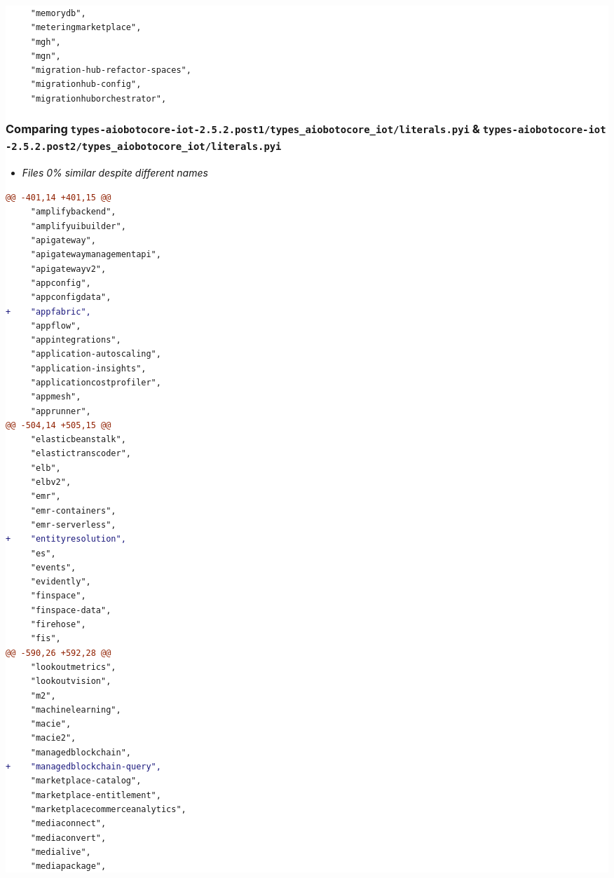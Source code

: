 ```diff
     "memorydb",
     "meteringmarketplace",
     "mgh",
     "mgn",
     "migration-hub-refactor-spaces",
     "migrationhub-config",
     "migrationhuborchestrator",
```

### Comparing `types-aiobotocore-iot-2.5.2.post1/types_aiobotocore_iot/literals.pyi` & `types-aiobotocore-iot-2.5.2.post2/types_aiobotocore_iot/literals.pyi`

 * *Files 0% similar despite different names*

```diff
@@ -401,14 +401,15 @@
     "amplifybackend",
     "amplifyuibuilder",
     "apigateway",
     "apigatewaymanagementapi",
     "apigatewayv2",
     "appconfig",
     "appconfigdata",
+    "appfabric",
     "appflow",
     "appintegrations",
     "application-autoscaling",
     "application-insights",
     "applicationcostprofiler",
     "appmesh",
     "apprunner",
@@ -504,14 +505,15 @@
     "elasticbeanstalk",
     "elastictranscoder",
     "elb",
     "elbv2",
     "emr",
     "emr-containers",
     "emr-serverless",
+    "entityresolution",
     "es",
     "events",
     "evidently",
     "finspace",
     "finspace-data",
     "firehose",
     "fis",
@@ -590,26 +592,28 @@
     "lookoutmetrics",
     "lookoutvision",
     "m2",
     "machinelearning",
     "macie",
     "macie2",
     "managedblockchain",
+    "managedblockchain-query",
     "marketplace-catalog",
     "marketplace-entitlement",
     "marketplacecommerceanalytics",
     "mediaconnect",
     "mediaconvert",
     "medialive",
     "mediapackage",
```
